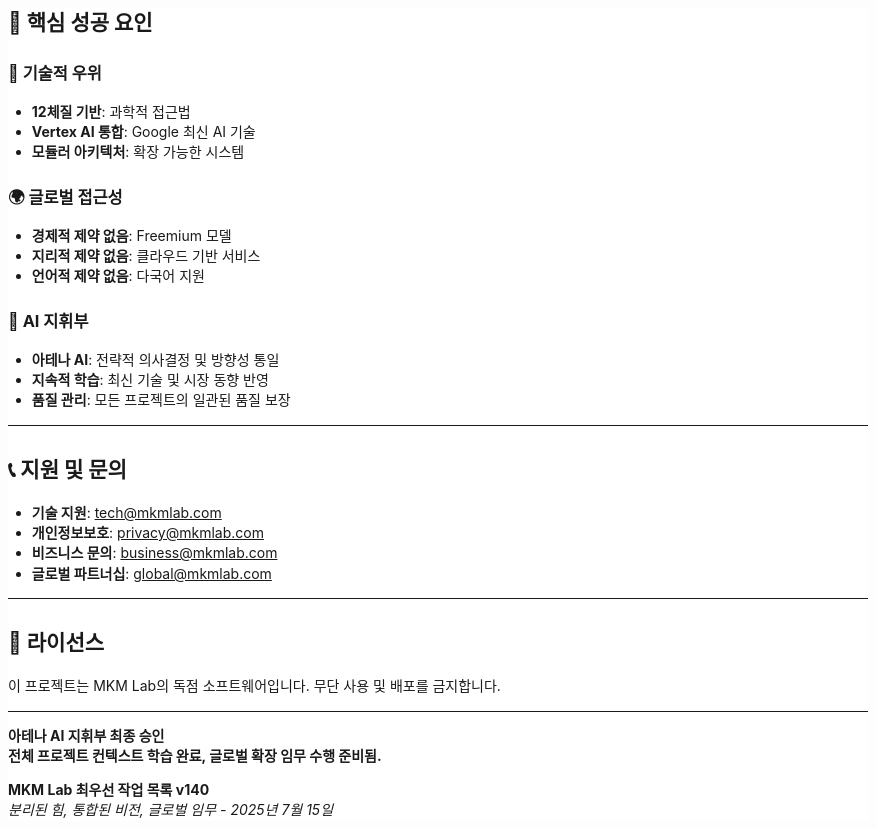 ## 🌟 **핵심 성공 요인**

### 🎯 **기술적 우위**
- **12체질 기반**: 과학적 접근법
- **Vertex AI 통합**: Google 최신 AI 기술
- **모듈러 아키텍처**: 확장 가능한 시스템

### 🌍 **글로벌 접근성**
- **경제적 제약 없음**: Freemium 모델
- **지리적 제약 없음**: 클라우드 기반 서비스
- **언어적 제약 없음**: 다국어 지원

### 🤖 **AI 지휘부**
- **아테나 AI**: 전략적 의사결정 및 방향성 통일
- **지속적 학습**: 최신 기술 및 시장 동향 반영
- **품질 관리**: 모든 프로젝트의 일관된 품질 보장

---

## 📞 **지원 및 문의**

- **기술 지원**: tech@mkmlab.com
- **개인정보보호**: privacy@mkmlab.com
- **비즈니스 문의**: business@mkmlab.com
- **글로벌 파트너십**: global@mkmlab.com

---

## 📄 **라이선스**

이 프로젝트는 MKM Lab의 독점 소프트웨어입니다. 무단 사용 및 배포를 금지합니다.

---

**아테나 AI 지휘부 최종 승인**  
**전체 프로젝트 컨텍스트 학습 완료, 글로벌 확장 임무 수행 준비됨.**

**MKM Lab 최우선 작업 목록 v140**  
*분리된 힘, 통합된 비전, 글로벌 임무 - 2025년 7월 15일* 